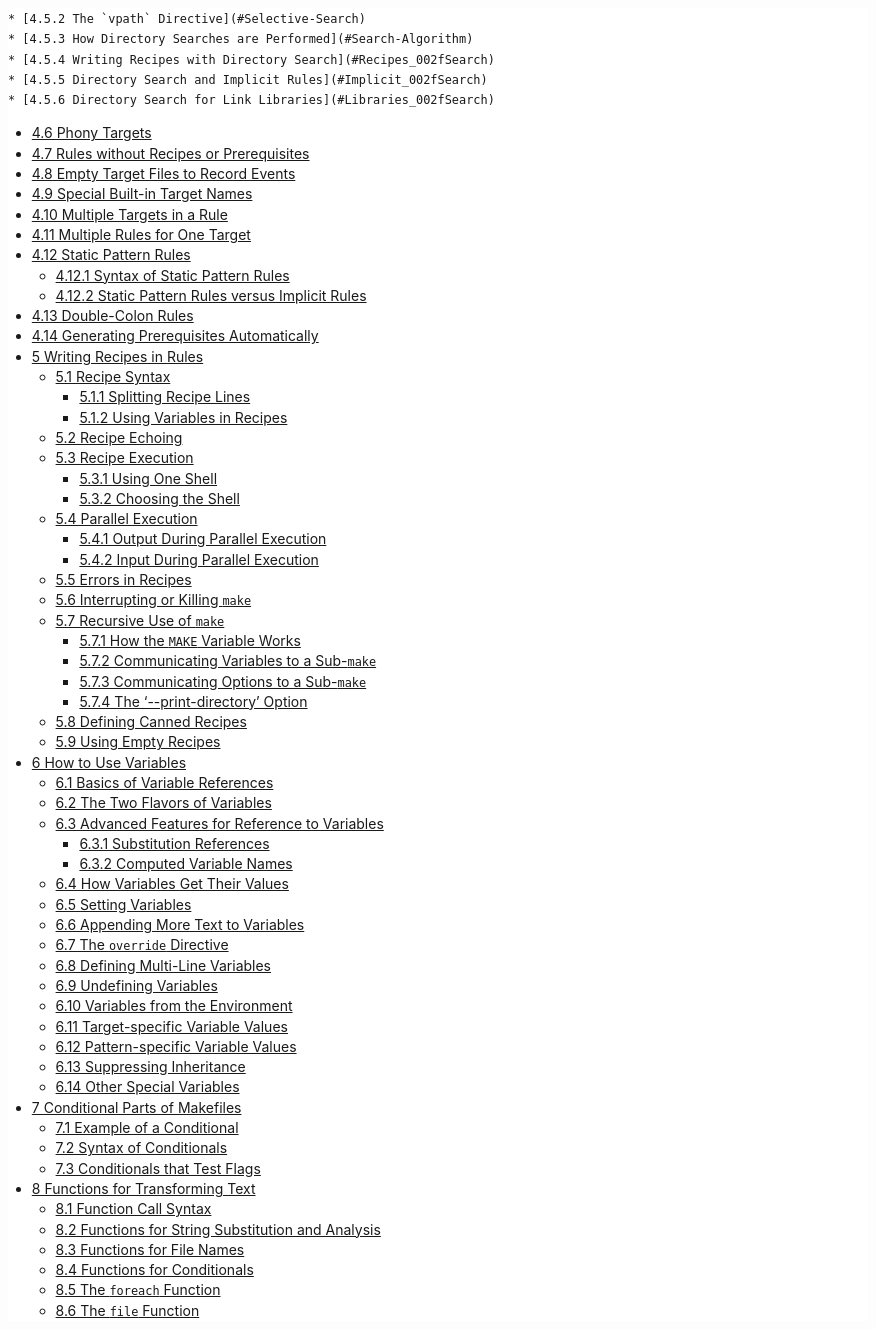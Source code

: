     * [4.5.2 The `vpath` Directive](#Selective-Search)
    * [4.5.3 How Directory Searches are Performed](#Search-Algorithm)
    * [4.5.4 Writing Recipes with Directory Search](#Recipes_002fSearch)
    * [4.5.5 Directory Search and Implicit Rules](#Implicit_002fSearch)
    * [4.5.6 Directory Search for Link Libraries](#Libraries_002fSearch)
  * [4.6 Phony Targets](#Phony-Targets)
  * [4.7 Rules without Recipes or Prerequisites](#Force-Targets)
  * [4.8 Empty Target Files to Record Events](#Empty-Targets)
  * [4.9 Special Built-in Target Names](#Special-Targets)
  * [4.10 Multiple Targets in a Rule](#Multiple-Targets)
  * [4.11 Multiple Rules for One Target](#Multiple-Rules)
  * [4.12 Static Pattern Rules](#Static-Pattern)
    * [4.12.1 Syntax of Static Pattern Rules](#Static-Usage)
    * [4.12.2 Static Pattern Rules versus Implicit Rules](#Static-versus-Implicit)
  * [4.13 Double-Colon Rules](#Double_002dColon)
  * [4.14 Generating Prerequisites Automatically](#Automatic-Prerequisites)
* [5 Writing Recipes in Rules](#Recipes)
  * [5.1 Recipe Syntax](#Recipe-Syntax)
    * [5.1.1 Splitting Recipe Lines](#Splitting-Recipe-Lines)
    * [5.1.2 Using Variables in Recipes](#Variables-in-Recipes)
  * [5.2 Recipe Echoing](#Echoing)
  * [5.3 Recipe Execution](#Execution)
    * [5.3.1 Using One Shell](#One-Shell)
    * [5.3.2 Choosing the Shell](#Choosing-the-Shell)
  * [5.4 Parallel Execution](#Parallel)
    * [5.4.1 Output During Parallel Execution](#Parallel-Output)
    * [5.4.2 Input During Parallel Execution](#Parallel-Input)
  * [5.5 Errors in Recipes](#Errors)
  * [5.6 Interrupting or Killing `make`](#Interrupts)
  * [5.7 Recursive Use of `make`](#Recursion)
    * [5.7.1 How the `MAKE` Variable Works](#MAKE-Variable)
    * [5.7.2 Communicating Variables to a Sub-`make`](#Variables_002fRecursion)
    * [5.7.3 Communicating Options to a Sub-`make`](#Options_002fRecursion)
    * [5.7.4 The ‘--print-directory’ Option](#g_t_002dw-Option)
  * [5.8 Defining Canned Recipes](#Canned-Recipes)
  * [5.9 Using Empty Recipes](#Empty-Recipes)
* [6 How to Use Variables](#Using-Variables)
  * [6.1 Basics of Variable References](#Reference)
  * [6.2 The Two Flavors of Variables](#Flavors)
  * [6.3 Advanced Features for Reference to Variables](#Advanced)
    * [6.3.1 Substitution References](#Substitution-Refs)
    * [6.3.2 Computed Variable Names](#Computed-Names)
  * [6.4 How Variables Get Their Values](#Values)
  * [6.5 Setting Variables](#Setting)
  * [6.6 Appending More Text to Variables](#Appending)
  * [6.7 The `override` Directive](#Override-Directive)
  * [6.8 Defining Multi-Line Variables](#Multi_002dLine)
  * [6.9 Undefining Variables](#Undefine-Directive)
  * [6.10 Variables from the Environment](#Environment)
  * [6.11 Target-specific Variable Values](#Target_002dspecific)
  * [6.12 Pattern-specific Variable Values](#Pattern_002dspecific)
  * [6.13 Suppressing Inheritance](#Suppressing-Inheritance)
  * [6.14 Other Special Variables](#Special-Variables)
* [7 Conditional Parts of Makefiles](#Conditionals)
  * [7.1 Example of a Conditional](#Conditional-Example)
  * [7.2 Syntax of Conditionals](#Conditional-Syntax)
  * [7.3 Conditionals that Test Flags](#Testing-Flags)
* [8 Functions for Transforming Text](#Functions)
  * [8.1 Function Call Syntax](#Syntax-of-Functions)
  * [8.2 Functions for String Substitution and Analysis](#Text-Functions)
  * [8.3 Functions for File Names](#File-Name-Functions)
  * [8.4 Functions for Conditionals](#Conditional-Functions)
  * [8.5 The `foreach` Function](#Foreach-Function)
  * [8.6 The `file` Function](#File-Function)